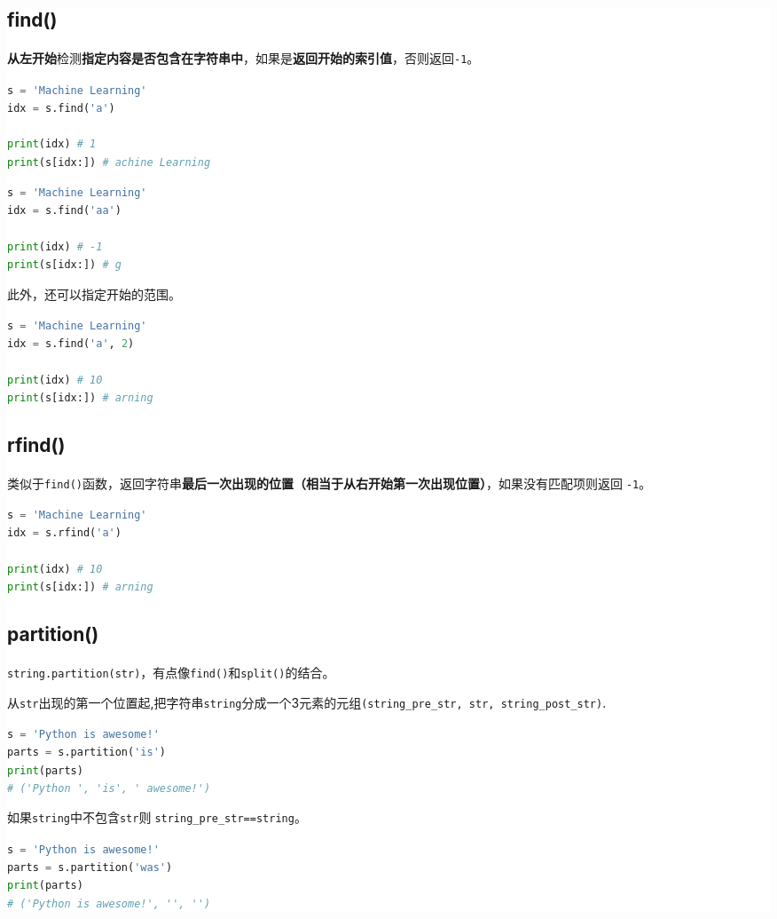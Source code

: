 ## find()
**从左开始**检测**指定内容是否包含在字符串中**，如果是**返回开始的索引值**，否则返回`-1`。
```python
s = 'Machine Learning'
idx = s.find('a')

print(idx) # 1
print(s[idx:]) # achine Learning
```
```py
s = 'Machine Learning'
idx = s.find('aa')

print(idx) # -1
print(s[idx:]) # g
```
此外，还可以指定开始的范围。
```py
s = 'Machine Learning'
idx = s.find('a', 2)

print(idx) # 10
print(s[idx:]) # arning
```

## rfind()
类似于`find()`函数，返回字符串**最后一次出现的位置（相当于从右开始第一次出现位置）**，如果没有匹配项则返回 `-1`。
```python
s = 'Machine Learning'
idx = s.rfind('a')

print(idx) # 10
print(s[idx:]) # arning
```
## partition()
`string.partition(str)`，有点像`find()`和`split()`的结合。

从`str`出现的第一个位置起,把字符串`string`分成一个3元素的元组`(string_pre_str, str, string_post_str)`.
```python
s = 'Python is awesome!'
parts = s.partition('is')
print(parts)
# ('Python ', 'is', ' awesome!')
```

如果`string`中不包含`str`则 `string_pre_str==string`。
```python
s = 'Python is awesome!'
parts = s.partition('was')
print(parts)
# ('Python is awesome!', '', '')
```
